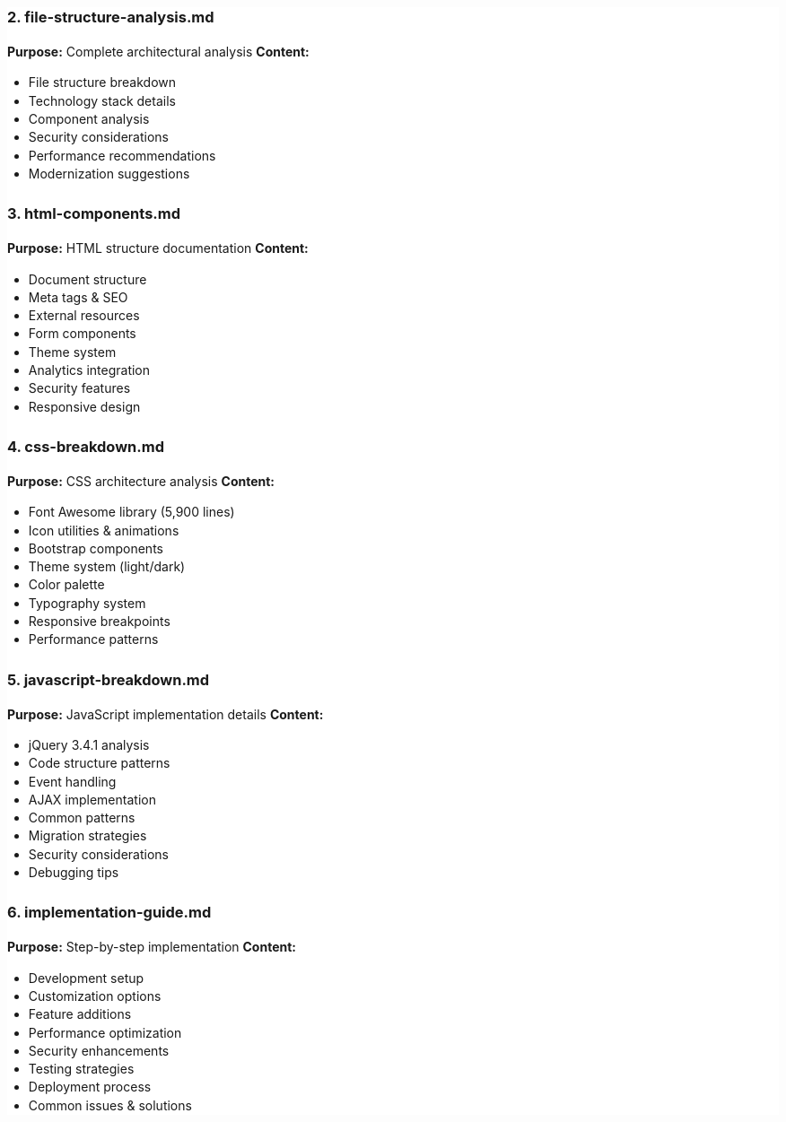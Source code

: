 ### 2. file-structure-analysis.md
**Purpose:** Complete architectural analysis
**Content:**
- File structure breakdown
- Technology stack details
- Component analysis
- Security considerations
- Performance recommendations
- Modernization suggestions

### 3. html-components.md
**Purpose:** HTML structure documentation
**Content:**
- Document structure
- Meta tags & SEO
- External resources
- Form components
- Theme system
- Analytics integration
- Security features
- Responsive design

### 4. css-breakdown.md
**Purpose:** CSS architecture analysis
**Content:**
- Font Awesome library (5,900 lines)
- Icon utilities & animations
- Bootstrap components
- Theme system (light/dark)
- Color palette
- Typography system
- Responsive breakpoints
- Performance patterns

### 5. javascript-breakdown.md
**Purpose:** JavaScript implementation details
**Content:**
- jQuery 3.4.1 analysis
- Code structure patterns
- Event handling
- AJAX implementation
- Common patterns
- Migration strategies
- Security considerations
- Debugging tips

### 6. implementation-guide.md
**Purpose:** Step-by-step implementation
**Content:**
- Development setup
- Customization options
- Feature additions
- Performance optimization
- Security enhancements
- Testing strategies
- Deployment process
- Common issues & solutions
